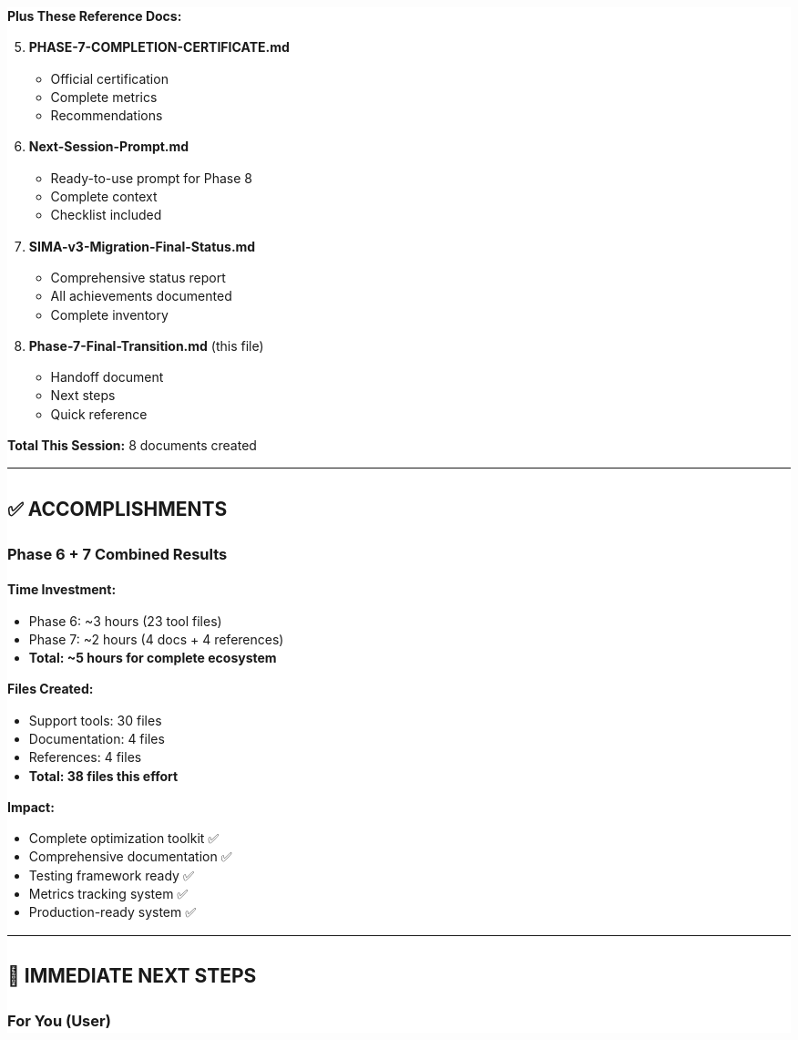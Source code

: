 **Plus These Reference Docs:**

5. **PHASE-7-COMPLETION-CERTIFICATE.md**
   - Official certification
   - Complete metrics
   - Recommendations

6. **Next-Session-Prompt.md**
   - Ready-to-use prompt for Phase 8
   - Complete context
   - Checklist included

7. **SIMA-v3-Migration-Final-Status.md**
   - Comprehensive status report
   - All achievements documented
   - Complete inventory

8. **Phase-7-Final-Transition.md** (this file)
   - Handoff document
   - Next steps
   - Quick reference

**Total This Session:** 8 documents created

---

## ✅ ACCOMPLISHMENTS

### Phase 6 + 7 Combined Results

**Time Investment:**
- Phase 6: ~3 hours (23 tool files)
- Phase 7: ~2 hours (4 docs + 4 references)
- **Total: ~5 hours for complete ecosystem**

**Files Created:**
- Support tools: 30 files
- Documentation: 4 files
- References: 4 files
- **Total: 38 files this effort**

**Impact:**
- Complete optimization toolkit ✅
- Comprehensive documentation ✅
- Testing framework ready ✅
- Metrics tracking system ✅
- Production-ready system ✅

---

## 🎯 IMMEDIATE NEXT STEPS

### For You (User)
